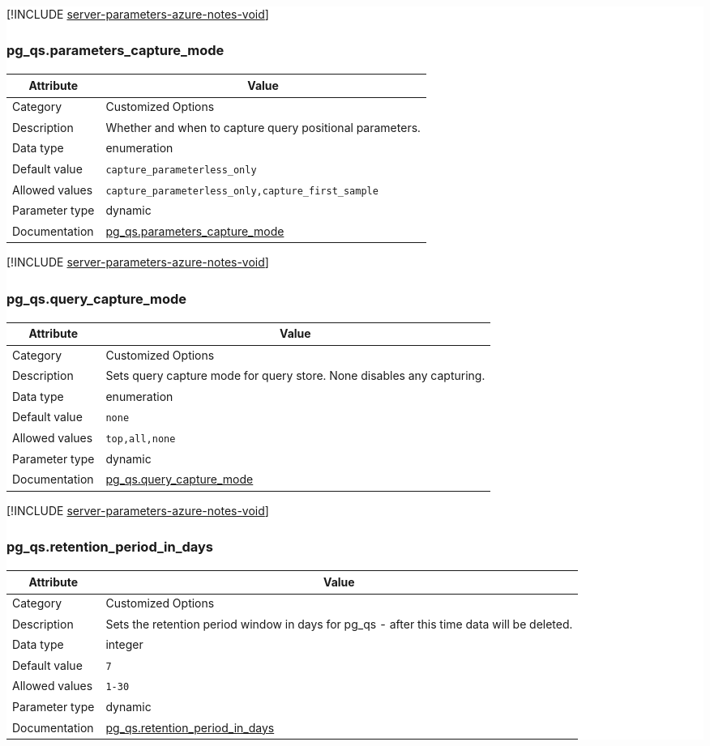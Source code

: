 
[!INCLUDE [server-parameters-azure-notes-void](./server-parameters-azure-notes-void.md)]



### pg_qs.parameters_capture_mode

| Attribute | Value |
| --- | --- |
| Category | Customized Options |
| Description | Whether and when to capture query positional parameters. |
| Data type | enumeration |
| Default value | `capture_parameterless_only` |
| Allowed values | `capture_parameterless_only,capture_first_sample` |
| Parameter type | dynamic |
| Documentation | [pg_qs.parameters_capture_mode](https://go.microsoft.com/fwlink/?linkid=2274607) |


[!INCLUDE [server-parameters-azure-notes-void](./server-parameters-azure-notes-void.md)]



### pg_qs.query_capture_mode

| Attribute | Value |
| --- | --- |
| Category | Customized Options |
| Description | Sets query capture mode for query store. None disables any capturing. |
| Data type | enumeration |
| Default value | `none` |
| Allowed values | `top,all,none` |
| Parameter type | dynamic |
| Documentation | [pg_qs.query_capture_mode](https://go.microsoft.com/fwlink/?linkid=2274607) |


[!INCLUDE [server-parameters-azure-notes-void](./server-parameters-azure-notes-void.md)]



### pg_qs.retention_period_in_days

| Attribute | Value |
| --- | --- |
| Category | Customized Options |
| Description | Sets the retention period window in days for pg_qs - after this time data will be deleted. |
| Data type | integer |
| Default value | `7` |
| Allowed values | `1-30` |
| Parameter type | dynamic |
| Documentation | [pg_qs.retention_period_in_days](https://go.microsoft.com/fwlink/?linkid=2274607) |
